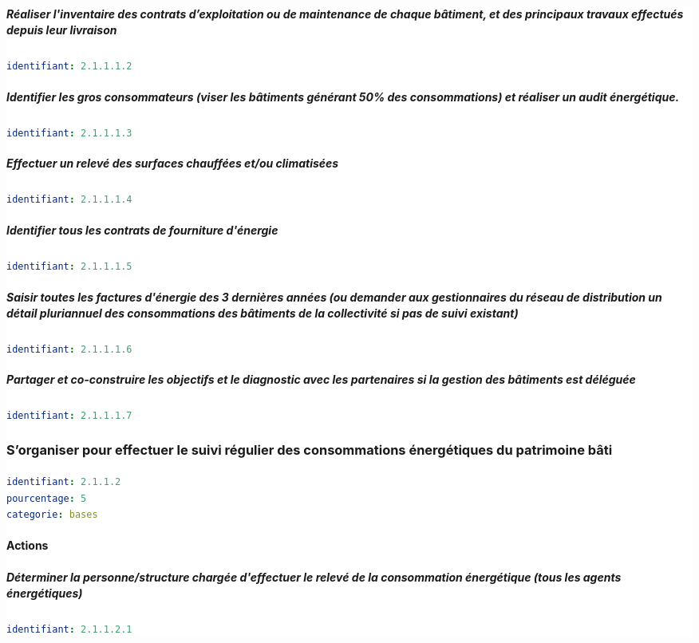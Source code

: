 ##### Réaliser l'inventaire des contrats d’exploitation ou de maintenance de chaque bâtiment, et des principaux travaux effectués depuis leur livraison
```yaml
identifiant: 2.1.1.1.2
```

##### Identifier les gros consommateurs (viser les bâtiments générant 50% des consommations) et réaliser un audit énergétique.
```yaml
identifiant: 2.1.1.1.3
```

##### Effectuer un relevé des surfaces chauffées et/ou climatisées
```yaml
identifiant: 2.1.1.1.4
```

##### Identifier tous les contrats de fourniture d'énergie
```yaml
identifiant: 2.1.1.1.5
```

##### Saisir toutes les factures d'énergie des 3 dernières années (ou demander aux gestionnaires du réseau de distribution un détail pluriannuel des consommations des bâtiments de la collectivité si pas de suivi existant)
```yaml
identifiant: 2.1.1.1.6
```

##### Partager et co-construire les objectifs et le diagnostic avec les partenaires si la gestion des bâtiments est déléguée
```yaml
identifiant: 2.1.1.1.7
```


### S’organiser pour effectuer le suivi régulier des consommations énergétiques du patrimoine bâti
```yaml
identifiant: 2.1.1.2
pourcentage: 5
categorie: bases
```


#### Actions
##### Déterminer la personne/structure chargée d'effectuer le relevé de la consommation énergétique (tous les agents énergétiques)
```yaml
identifiant: 2.1.1.2.1
```
